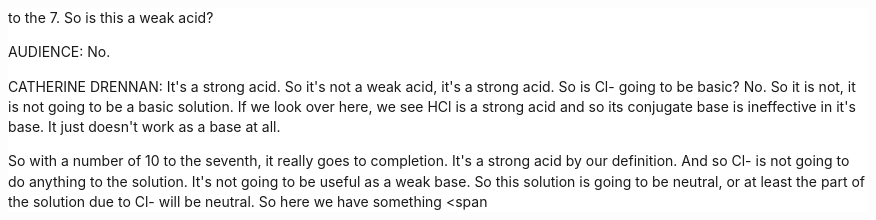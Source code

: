   <span m="368190">to</span> <span m="368320">the</span> <span
  m="368430">7.</span> <span m="369510">So</span> <span m="369770">is</span>
  <span m="369910">this</span> <span m="370140">a</span> <span
  m="370190">weak</span> <span m="370460">acid?</span></p><p><span
  m="371660">AUDIENCE:</span> <span m="371900">No.</span></p><p><span
  m="372350">CATHERINE DRENNAN:</span> <span m="372460">It's</span> <span
  m="372570">a</span> <span m="372620">strong</span> <span
  m="373130">acid.</span> <span m="374450">So</span> <span
  m="374900">it's</span> <span m="375080">not</span> <span m="375380">a</span>
  <span m="375420">weak</span> <span m="375640">acid,</span> <span
  m="376000">it's</span> <span m="376130">a</span> <span
  m="376210">strong</span> <span m="376680">acid.</span> <span
  m="377840">So</span> <span m="378260">is</span> <span m="378460">Cl-</span>
  <span m="380020">going</span> <span m="380150">to</span> <span
  m="380210">be</span> <span m="380340">basic?</span> <span
  m="383530">No.</span> <span m="384570">So</span> <span m="384830">it</span>
  <span m="385010">is</span> <span m="385190">not,</span> <span
  m="386200">it</span> <span m="386380">is</span> <span m="386550">not</span>
  <span m="386960">going</span> <span m="387280">to</span> <span
  m="387450">be</span> <span m="388880">a</span> <span m="389000">basic</span>
  <span m="389460">solution.</span> <span m="390160">If</span> <span
  m="390210">we</span> <span m="390320">look</span> <span m="390560">over</span>
  <span m="390770">here,</span> <span m="391540">we</span> <span
  m="391720">see</span> <span m="391990">HCl</span> <span m="393000">is</span>
  <span m="393170">a</span> <span m="393240">strong</span> <span
  m="393820">acid</span> <span m="394700">and</span> <span m="394920">so</span>
  <span m="395270">its</span> <span m="395570">conjugate</span> <span
  m="396280">base</span> <span m="396730">is</span> <span
  m="396990">ineffective</span> <span m="397690">in</span> <span
  m="397790">it's</span> <span m="397970">base.</span> <span
  m="398270">It</span> <span m="398330">just</span> <span
  m="398530">doesn't</span> <span m="398790">work</span> <span
  m="399010">as</span> <span m="399120">a</span> <span m="399180">base</span>
  <span m="399470">at</span> <span m="399550">all.</span></p><p><span
  m="401180">So</span> <span m="401310">with</span> <span m="401420">a</span>
  <span m="401490">number</span> <span m="401850">of</span> <span
  m="401920">10</span> <span m="402210">to</span> <span m="402320">the</span>
  <span m="402420">seventh,</span> <span m="402900">it</span> <span
  m="402980">really</span> <span m="403200">goes</span> <span
  m="403550">to</span> <span m="403650">completion.</span> <span
  m="404240">It's</span> <span m="404380">a</span> <span
  m="404440">strong</span> <span m="404850">acid</span> <span
  m="405320">by</span> <span m="405470">our</span> <span
  m="405580">definition.</span> <span m="406800">And</span> <span
  m="406920">so</span> <span m="407140">Cl-</span> <span m="408150">is</span>
  <span m="408350">not</span> <span m="408630">going</span> <span
  m="408750">to</span> <span m="408820">do</span> <span
  m="409010">anything</span> <span m="409410">to</span> <span
  m="409560">the</span> <span m="409660">solution.</span> <span
  m="410740">It's</span> <span m="410950">not</span> <span
  m="411370">going</span> <span m="411670">to</span> <span m="411810">be</span>
  <span m="412210">useful</span> <span m="412890">as</span> <span
  m="413010">a</span> <span m="413070">weak</span> <span m="413370">base.</span>
  <span m="414210">So</span> <span m="414390">this</span> <span
  m="414620">solution</span> <span m="415350">is</span> <span
  m="415570">going</span> <span m="415700">to</span> <span m="415790">be</span>
  <span m="415940">neutral,</span> <span m="416610">or</span> <span
  m="416830">at least the</span> <span m="417160">part</span> <span
  m="417900">of</span> <span m="418040">the</span> <span
  m="418110">solution</span> <span m="418610">due</span> <span
  m="418800">to</span> <span m="418880">Cl-</span> <span m="419740">will</span>
  <span m="419840">be</span> <span m="419980">neutral.</span> <span
  m="421130">So</span> <span m="421390">here</span> <span m="421680">we</span>
  <span m="421780">have</span> <span m="421920">something</span> <span
